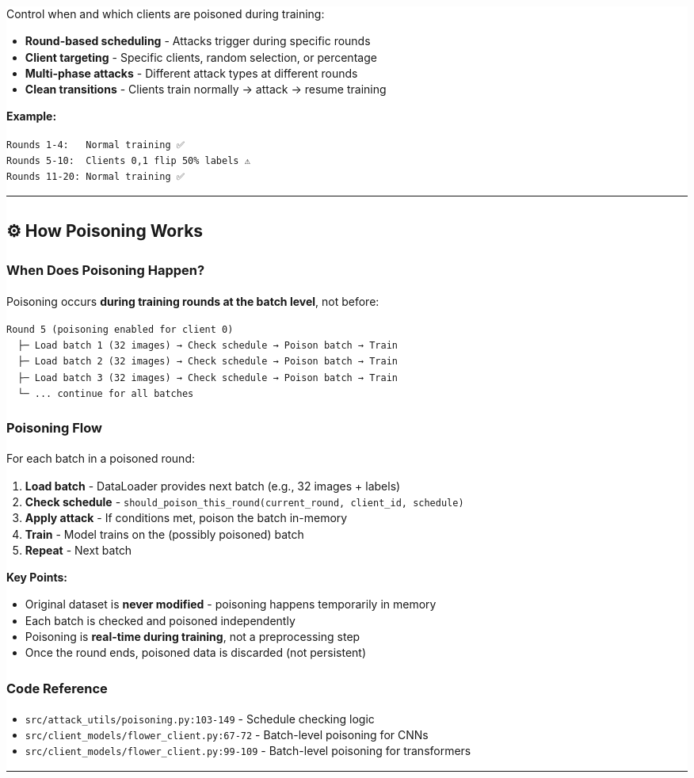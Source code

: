 Control when and which clients are poisoned during training:

- **Round-based scheduling** - Attacks trigger during specific rounds
- **Client targeting** - Specific clients, random selection, or percentage
- **Multi-phase attacks** - Different attack types at different rounds
- **Clean transitions** - Clients train normally → attack → resume training

**Example:**

```text
Rounds 1-4:   Normal training ✅
Rounds 5-10:  Clients 0,1 flip 50% labels ⚠️
Rounds 11-20: Normal training ✅
```

---

## ⚙️ How Poisoning Works

### When Does Poisoning Happen?

Poisoning occurs **during training rounds at the batch level**, not before:

```text
Round 5 (poisoning enabled for client 0)
  ├─ Load batch 1 (32 images) → Check schedule → Poison batch → Train
  ├─ Load batch 2 (32 images) → Check schedule → Poison batch → Train
  ├─ Load batch 3 (32 images) → Check schedule → Poison batch → Train
  └─ ... continue for all batches
```

### Poisoning Flow

For each batch in a poisoned round:

1. **Load batch** - DataLoader provides next batch (e.g., 32 images + labels)
2. **Check schedule** - `should_poison_this_round(current_round, client_id, schedule)`
3. **Apply attack** - If conditions met, poison the batch in-memory
4. **Train** - Model trains on the (possibly poisoned) batch
5. **Repeat** - Next batch

**Key Points:**

- Original dataset is **never modified** - poisoning happens temporarily in memory
- Each batch is checked and poisoned independently
- Poisoning is **real-time during training**, not a preprocessing step
- Once the round ends, poisoned data is discarded (not persistent)

### Code Reference

- `src/attack_utils/poisoning.py:103-149` - Schedule checking logic
- `src/client_models/flower_client.py:67-72` - Batch-level poisoning for CNNs
- `src/client_models/flower_client.py:99-109` - Batch-level poisoning for transformers

---
